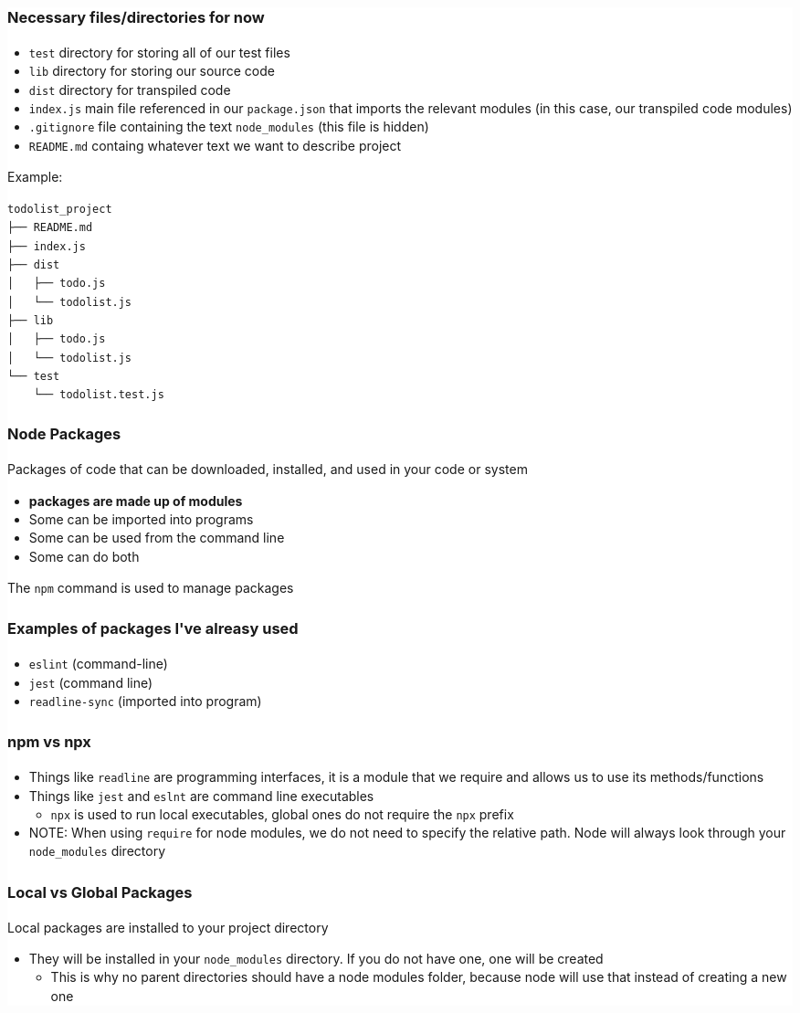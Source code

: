 ### Necessary files/directories for now ###
- `test` directory for storing all of our test files
- `lib` directory for storing our source code
- `dist` directory for transpiled code
- `index.js` main file referenced in our `package.json` that imports the relevant modules (in this case, our transpiled code modules)
- `.gitignore` file containing the text `node_modules` (this file is hidden)
- `README.md` containg whatever text we want to describe project

Example:
```
todolist_project
├── README.md
├── index.js
├── dist
│   ├── todo.js
│   └── todolist.js
├── lib
│   ├── todo.js
│   └── todolist.js
└── test
    └── todolist.test.js
```

### Node Packages ###
Packages of code that can be downloaded, installed, and used in your code or system
- **packages are made up of modules**
- Some can be imported into programs
- Some can be used from the command line
- Some can do both

The `npm` command is used to manage packages

### Examples of packages I've alreasy used ### 
- `eslint` (command-line)
- `jest` (command line)
- `readline-sync` (imported into program)

### npm vs npx ###
- Things like `readline` are programming interfaces, it is a module that we require and allows us to use its methods/functions
- Things like `jest` and `eslnt` are command line executables
  - `npx` is used to run local executables, global ones do not require the `npx` prefix
- NOTE: When using `require` for node modules, we do not need to specify the relative path. Node will always look through your `node_modules` directory

### Local vs Global Packages ###
Local packages are installed to your project directory
- They will be installed in your `node_modules` directory. If you do not have one, one will be created
  - This is why no parent directories should have a node modules folder, because node will use that instead of creating a new one
